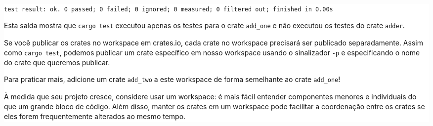 ```
test result: ok. 0 passed; 0 failed; 0 ignored; 0 measured; 0 filtered out; finished in 0.00s
```

Esta saída mostra que `cargo test` executou apenas os testes para o crate `add_one` e não executou os testes do crate `adder`.

Se você publicar os crates no workspace em crates.io, cada crate no workspace precisará ser publicado separadamente. Assim como `cargo test`, podemos publicar um crate específico em nosso workspace usando o sinalizador `-p` e especificando o nome do crate que queremos publicar.

Para praticar mais, adicione um crate `add_two` a este workspace de forma semelhante ao crate `add_one`!

À medida que seu projeto cresce, considere usar um workspace: é mais fácil entender componentes menores e individuais do que um grande bloco de código. Além disso, manter os crates em um workspace pode facilitar a coordenação entre os crates se eles forem frequentemente alterados ao mesmo tempo.

